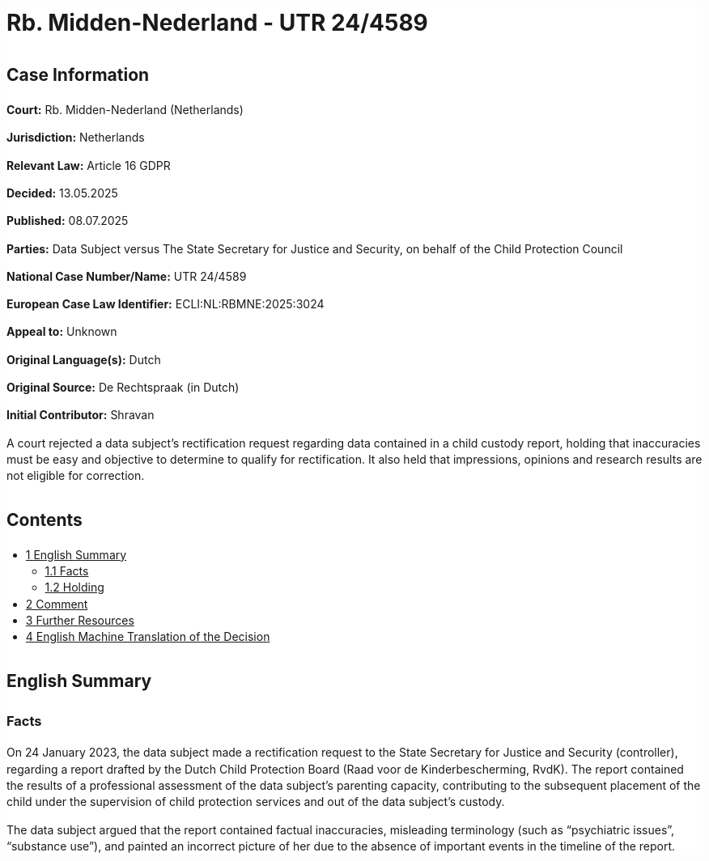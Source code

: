 # Rb. Midden-Nederland - UTR 24/4589

## Case Information

**Court:** Rb. Midden-Nederland (Netherlands)

**Jurisdiction:** Netherlands

**Relevant Law:** Article 16 GDPR

**Decided:** 13.05.2025

**Published:** 08.07.2025

**Parties:** Data Subject versus The State Secretary for Justice and Security, on behalf of the Child Protection Council

**National Case Number/Name:** UTR 24/4589

**European Case Law Identifier:** ECLI:NL:RBMNE:2025:3024

**Appeal to:** Unknown

**Original Language(s):** Dutch

**Original Source:** De Rechtspraak (in Dutch)

**Initial Contributor:** Shravan

A court rejected a data subject’s rectification request regarding data contained in a child custody report, holding that inaccuracies must be easy and objective to determine to qualify for rectification. It also held that impressions, opinions and research results are not eligible for correction.

## Contents

*   [1 English Summary](#English_Summary)
    *   [1.1 Facts](#Facts)
    *   [1.2 Holding](#Holding)
*   [2 Comment](#Comment)
*   [3 Further Resources](#Further_Resources)
*   [4 English Machine Translation of the Decision](#English_Machine_Translation_of_the_Decision)

## English Summary

### Facts

On 24 January 2023, the data subject made a rectification request to the State Secretary for Justice and Security (controller), regarding a report drafted by the Dutch Child Protection Board (Raad voor de Kinderbescherming, RvdK). The report contained the results of a professional assessment of the data subject’s parenting capacity, contributing to the subsequent placement of the child under the supervision of child protection services and out of the data subject’s custody.

The data subject argued that the report contained factual inaccuracies, misleading terminology (such as “psychiatric issues”, “substance use”), and painted an incorrect picture of her due to the absence of important events in the timeline of the report.
